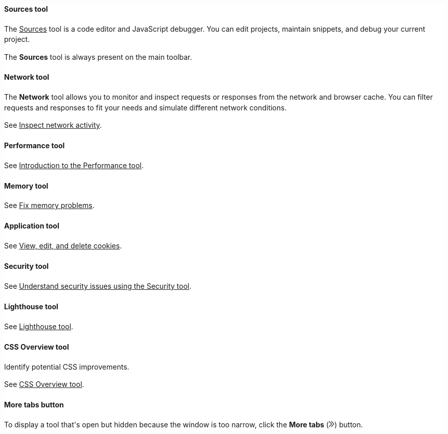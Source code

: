 

#### Sources tool

The [Sources](sources/index.md) tool is a code editor and JavaScript debugger.  You can edit projects, maintain snippets, and debug your current project.

The **Sources** tool is always present on the main toolbar.



#### Network tool

The **Network** tool allows you to monitor and inspect requests or responses from the network and browser cache.  You can filter requests and responses to fit your needs and simulate different network conditions.

See [Inspect network activity](network/index.md).



#### Performance tool

See [Introduction to the Performance tool](evaluate-performance/index.md).



#### Memory tool

See [Fix memory problems](memory-problems/index.md).



#### Application tool

See [View, edit, and delete cookies](storage/cookies.md).



#### Security tool

See [Understand security issues using the Security tool](security/index.md).



#### Lighthouse tool

See [Lighthouse tool](lighthouse/lighthouse-tool.md).



#### CSS Overview tool

Identify potential CSS improvements.

See [CSS Overview tool](css/css-overview-tool.md).



#### More tabs button

To display a tool that's open but hidden because the window is too narrow, click the **More tabs** (![More tabs icon](media/more-tabs-icon-light-theme.png)) button.

